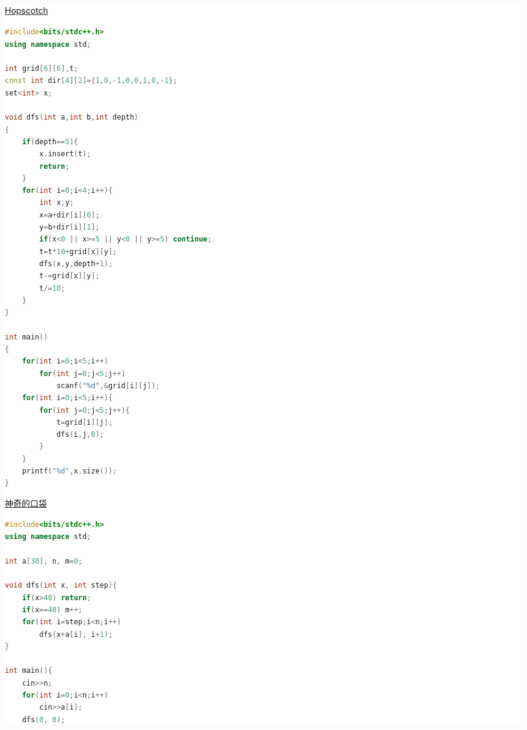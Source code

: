 [Hopscotch](http://poj.org/problem?id=3050)

```c++
#include<bits/stdc++.h>
using namespace std;

int grid[6][6],t;
const int dir[4][2]={1,0,-1,0,0,1,0,-1};
set<int> x;

void dfs(int a,int b,int depth)
{
    if(depth==5){
        x.insert(t);
        return;
    }
    for(int i=0;i<4;i++){
        int x,y;
        x=a+dir[i][0];
        y=b+dir[i][1];
        if(x<0 || x>=5 || y<0 || y>=5) continue;
        t=t*10+grid[x][y];
        dfs(x,y,depth+1);
        t-=grid[x][y];
        t/=10;
    }
}

int main()
{
    for(int i=0;i<5;i++)
        for(int j=0;j<5;j++)
            scanf("%d",&grid[i][j]);
    for(int i=0;i<5;i++){
        for(int j=0;j<5;j++){
            t=grid[i][j];
            dfs(i,j,0);
        }
    }
    printf("%d",x.size());
}
```



[神奇的口袋](https://www.nowcoder.com/practice/9aaea0b82623466a8b29a9f1a00b5d35?tpId=40&tqId=21390&tPage=3&rp=3&ru=/ta/kaoyan&qru=/ta/kaoyan/question-ranking)

```c++
#include<bits/stdc++.h>
using namespace std;

int a[30], n, m=0;

void dfs(int x, int step){
    if(x>40) return;
    if(x==40) m++;
    for(int i=step;i<n;i++)
        dfs(x+a[i], i+1);
}

int main(){
    cin>>n;
    for(int i=0;i<n;i++)
        cin>>a[i];
    dfs(0, 0);
```